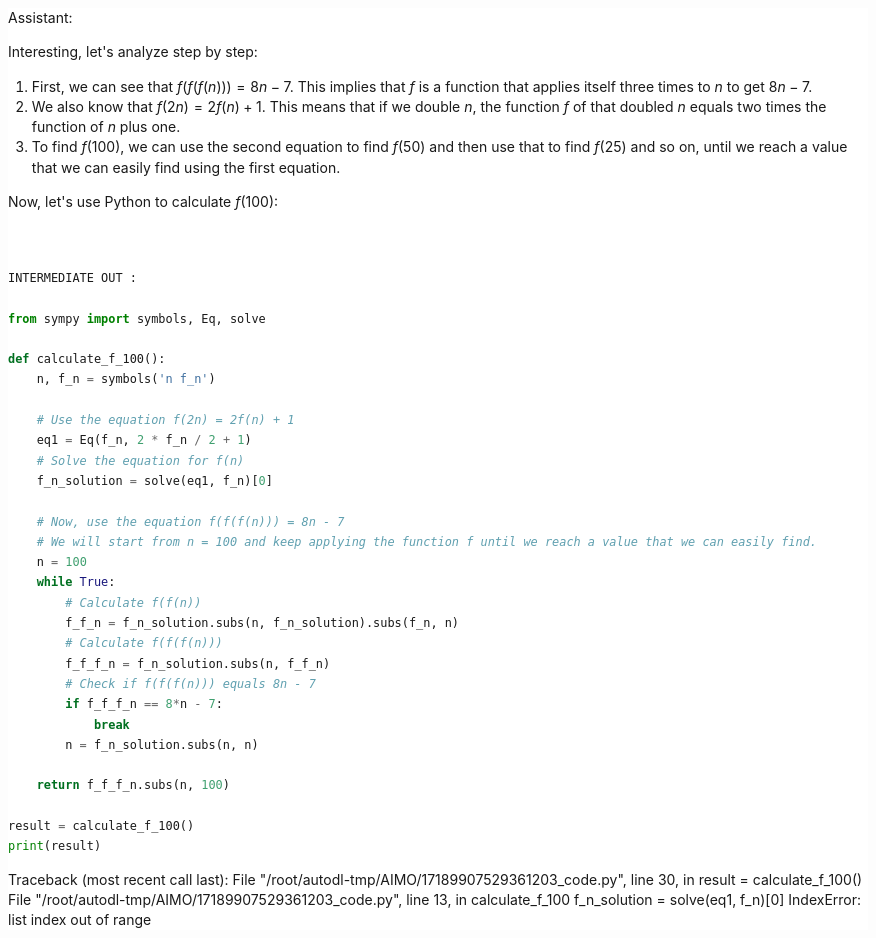 Assistant: 

Interesting, let's analyze step by step:



1. First, we can see that $f(f(f(n)))=8n-7$. This implies that $f$ is a function that applies itself three times to $n$ to get $8n-7$.
2. We also know that $f(2n)=2f(n)+1$. This means that if we double $n$, the function $f$ of that doubled $n$ equals two times the function of $n$ plus one.
3. To find $f(100)$, we can use the second equation to find $f(50)$ and then use that to find $f(25)$ and so on, until we reach a value that we can easily find using the first equation.

Now, let's use Python to calculate $f(100)$:

```python


INTERMEDIATE OUT :

from sympy import symbols, Eq, solve

def calculate_f_100():
    n, f_n = symbols('n f_n')

    # Use the equation f(2n) = 2f(n) + 1
    eq1 = Eq(f_n, 2 * f_n / 2 + 1)
    # Solve the equation for f(n)
    f_n_solution = solve(eq1, f_n)[0]

    # Now, use the equation f(f(f(n))) = 8n - 7
    # We will start from n = 100 and keep applying the function f until we reach a value that we can easily find.
    n = 100
    while True:
        # Calculate f(f(n))
        f_f_n = f_n_solution.subs(n, f_n_solution).subs(f_n, n)
        # Calculate f(f(f(n)))
        f_f_f_n = f_n_solution.subs(n, f_f_n)
        # Check if f(f(f(n))) equals 8n - 7
        if f_f_f_n == 8*n - 7:
            break
        n = f_n_solution.subs(n, n)

    return f_f_f_n.subs(n, 100)

result = calculate_f_100()
print(result)
```

Traceback (most recent call last):
  File "/root/autodl-tmp/AIMO/17189907529361203_code.py", line 30, in <module>
    result = calculate_f_100()
  File "/root/autodl-tmp/AIMO/17189907529361203_code.py", line 13, in calculate_f_100
    f_n_solution = solve(eq1, f_n)[0]
IndexError: list index out of range
